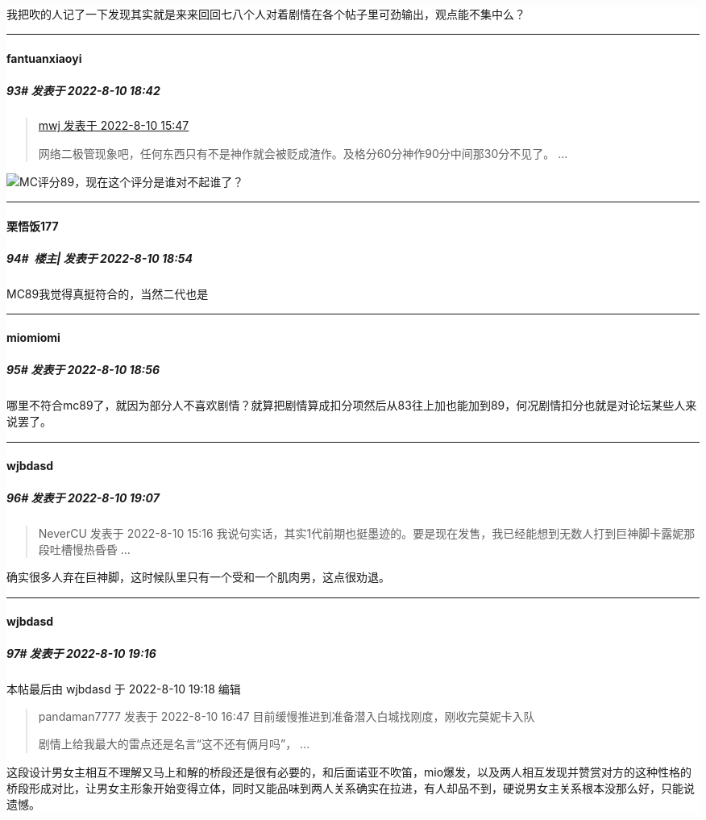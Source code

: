 我把吹的人记了一下发现其实就是来来回回七八个人对着剧情在各个帖子里可劲输出，观点能不集中么？



*****

####  fantuanxiaoyi  
##### 93#       发表于 2022-8-10 18:42

<blockquote><a href="httphttps://bbs.saraba1st.com/2b/forum.php?mod=redirect&amp;goto=findpost&amp;pid=57005719&amp;ptid=2086128" target="_blank">mwj 发表于 2022-8-10 15:47</a>

网络二极管现象吧，任何东西只有不是神作就会被贬成渣作。及格分60分神作90分中间那30分不见了。 ...</blockquote>
<img src="https://static.saraba1st.com/image/smiley/face2017/049.png" referrerpolicy="no-referrer">MC评分89，现在这个评分是谁对不起谁了？



*****

####  栗悟饭177  
##### 94#         楼主| 发表于 2022-8-10 18:54

MC89我觉得真挺符合的，当然二代也是

*****

####  miomiomi  
##### 95#       发表于 2022-8-10 18:56

哪里不符合mc89了，就因为部分人不喜欢剧情？就算把剧情算成扣分项然后从83往上加也能加到89，何况剧情扣分也就是对论坛某些人来说罢了。



*****

####  wjbdasd  
##### 96#       发表于 2022-8-10 19:07

<blockquote>NeverCU 发表于 2022-8-10 15:16
我说句实话，其实1代前期也挺墨迹的。要是现在发售，我已经能想到无数人打到巨神脚卡露妮那段吐槽慢热昏昏 ...</blockquote>
确实很多人弃在巨神脚，这时候队里只有一个受和一个肌肉男，这点很劝退。



*****

####  wjbdasd  
##### 97#       发表于 2022-8-10 19:16

 本帖最后由 wjbdasd 于 2022-8-10 19:18 编辑 
<blockquote>pandaman7777 发表于 2022-8-10 16:47
目前缓慢推进到准备潜入白城找刚度，刚收完莫妮卡入队

剧情上给我最大的雷点还是名言“这不还有俩月吗”， ...</blockquote>
这段设计男女主相互不理解又马上和解的桥段还是很有必要的，和后面诺亚不吹笛，mio爆发，以及两人相互发现并赞赏对方的这种性格的桥段形成对比，让男女主形象开始变得立体，同时又能品味到两人关系确实在拉进，有人却品不到，硬说男女主关系根本没那么好，只能说遗憾。


